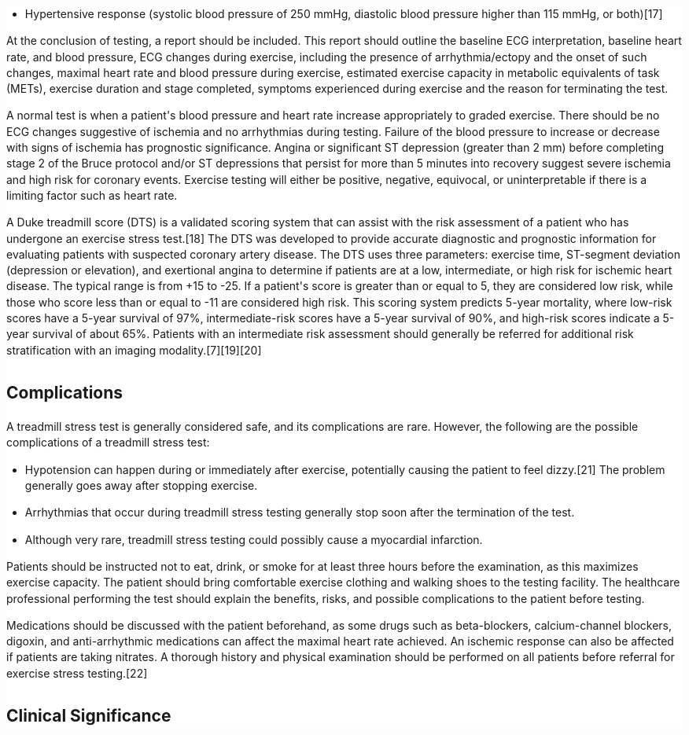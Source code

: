   * Hypertensive response (systolic blood pressure of 250 mmHg, diastolic blood pressure higher than 115 mmHg, or both)[17]

At the conclusion of testing, a report should be included. This report should outline the baseline ECG interpretation, baseline heart rate, and blood pressure, ECG changes during exercise, including the presence of arrhythmia/ectopy and the onset of such changes, maximal heart rate and blood pressure during exercise, estimated exercise capacity in metabolic equivalents of task (METs), exercise duration and stage completed, symptoms experienced during exercise and the reason for terminating the test.

A normal test is when a patient's blood pressure and heart rate increase appropriately to graded exercise. There should be no ECG changes suggestive of ischemia and no arrhythmias during testing. Failure of the blood pressure to increase or decrease with signs of ischemia has prognostic significance. Angina or significant ST depression (greater than 2 mm) before completing stage 2 of the Bruce protocol and/or ST depressions that persist for more than 5 minutes into recovery suggest severe ischemia and high risk for coronary events. Exercise testing will either be positive, negative, equivocal, or uninterpretable if there is a limiting factor such as heart rate.

A Duke treadmill score (DTS) is a validated scoring system that can assist with the risk assessment of a patient who has undergone an exercise stress test.[18] The DTS was developed to provide accurate diagnostic and prognostic information for evaluating patients with suspected coronary artery disease. The DTS uses three parameters: exercise time, ST-segment deviation (depression or elevation), and exertional angina to determine if patients are at a low, intermediate, or high risk for ischemic heart disease. The typical range is from +15 to -25. If a patient's score is greater than or equal to 5, they are considered low risk, while those who score less than or equal to -11 are considered high risk. This scoring system predicts 5-year mortality, where low-risk scores have a 5-year survival of 97%, intermediate-risk scores have a 5-year survival of 90%, and high-risk scores indicate a 5-year survival of about 65%. Patients with an intermediate risk assessment should generally be referred for additional risk stratification with an imaging modality.[7][19][20]

## Complications

A treadmill stress test is generally considered safe, and its complications are rare. However, the following are the possible complications of a treadmill stress test:

  * Hypotension can happen during or immediately after exercise, potentially causing the patient to feel dizzy.[21] The problem generally goes away after stopping exercise.

  * Arrhythmias that occur during treadmill stress testing generally stop soon after the termination of the test.

  * Although very rare, treadmill stress testing could possibly cause a myocardial infarction.

Patients should be instructed not to eat, drink, or smoke for at least three hours before the examination, as this maximizes exercise capacity. The patient should bring comfortable exercise clothing and walking shoes to the testing facility. The healthcare professional performing the test should explain the benefits, risks, and possible complications to the patient before testing.

Medications should be discussed with the patient beforehand, as some drugs such as beta-blockers, calcium-channel blockers, digoxin, and anti-arrhythmic medications can affect the maximal heart rate achieved. An ischemic response can also be affected if patients are taking nitrates. A thorough history and physical examination should be performed on all patients before referral for exercise stress testing.[22]

## Clinical Significance

